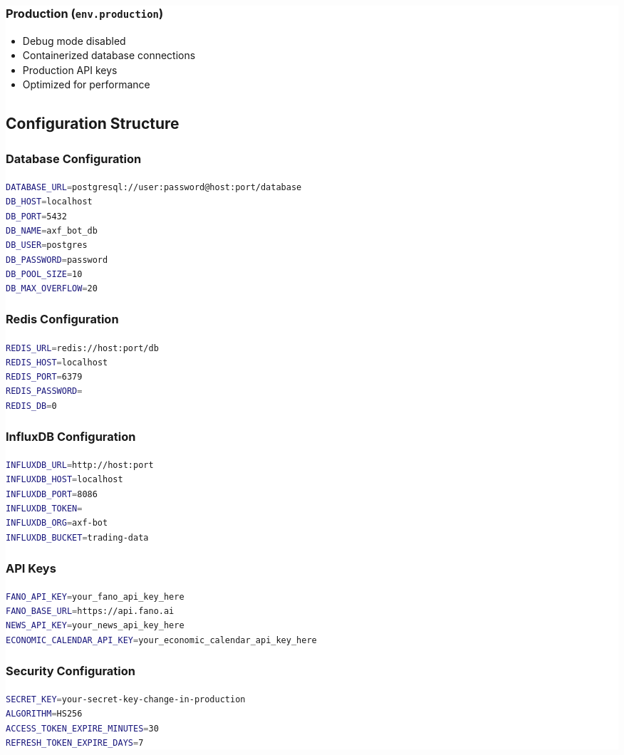 ### Production (`env.production`)
- Debug mode disabled
- Containerized database connections
- Production API keys
- Optimized for performance

## Configuration Structure

### Database Configuration
```bash
DATABASE_URL=postgresql://user:password@host:port/database
DB_HOST=localhost
DB_PORT=5432
DB_NAME=axf_bot_db
DB_USER=postgres
DB_PASSWORD=password
DB_POOL_SIZE=10
DB_MAX_OVERFLOW=20
```

### Redis Configuration
```bash
REDIS_URL=redis://host:port/db
REDIS_HOST=localhost
REDIS_PORT=6379
REDIS_PASSWORD=
REDIS_DB=0
```

### InfluxDB Configuration
```bash
INFLUXDB_URL=http://host:port
INFLUXDB_HOST=localhost
INFLUXDB_PORT=8086
INFLUXDB_TOKEN=
INFLUXDB_ORG=axf-bot
INFLUXDB_BUCKET=trading-data
```

### API Keys
```bash
FANO_API_KEY=your_fano_api_key_here
FANO_BASE_URL=https://api.fano.ai
NEWS_API_KEY=your_news_api_key_here
ECONOMIC_CALENDAR_API_KEY=your_economic_calendar_api_key_here
```

### Security Configuration
```bash
SECRET_KEY=your-secret-key-change-in-production
ALGORITHM=HS256
ACCESS_TOKEN_EXPIRE_MINUTES=30
REFRESH_TOKEN_EXPIRE_DAYS=7
```
